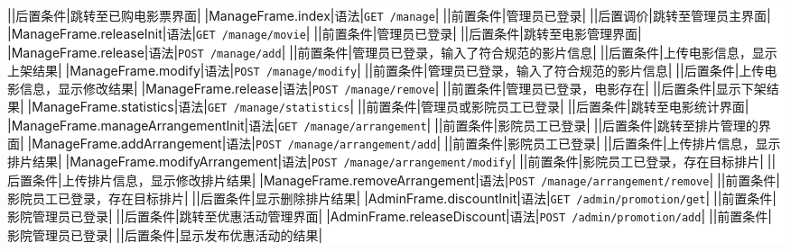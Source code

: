 ||后置条件|跳转至已购电影票界面|
|ManageFrame.index|语法|```GET /manage```|
||前置条件|管理员已登录|
||后置调价|跳转至管理员主界面|
|ManageFrame.releaseInit|语法|```GET /manage/movie```|
||前置条件|管理员已登录|
||后置条件|跳转至电影管理界面|
|ManageFrame.release|语法|```POST /manage/add```|
||前置条件|管理员已登录，输入了符合规范的影片信息|
||后置条件|上传电影信息，显示上架结果|
|ManageFrame.modify|语法|```POST /manage/modify```|
||前置条件|管理员已登录，输入了符合规范的影片信息|
||后置条件|上传电影信息，显示修改结果|
|ManageFrame.release|语法|```POST /manage/remove```|
||前置条件|管理员已登录，电影存在|
||后置条件|显示下架结果|
|ManageFrame.statistics|语法|```GET /manage/statistics```|
||前置条件|管理员或影院员工已登录|
||后置条件|跳转至电影统计界面|
|ManageFrame.manageArrangementInit|语法|```GET /manage/arrangement```|
||前置条件|影院员工已登录|
||后置条件|跳转至排片管理的界面|
|ManageFrame.addArrangement|语法|```POST /manage/arrangement/add```|
||前置条件|影院员工已登录|
||后置条件|上传排片信息，显示排片结果|
|ManageFrame.modifyArrangement|语法|```POST /manage/arrangement/modify```|
||前置条件|影院员工已登录，存在目标排片|
||后置条件|上传排片信息，显示修改排片结果|
|ManageFrame.removeArrangement|语法|```POST /manage/arrangement/remove```|
||前置条件|影院员工已登录，存在目标排片|
||后置条件|显示删除排片结果|
|AdminFrame.discountInit|语法|```GET /admin/promotion/get```|
||前置条件|影院管理员已登录|
||后置条件|跳转至优惠活动管理界面|
|AdminFrame.releaseDiscount|语法|```POST /admin/promotion/add```|
||前置条件|影院管理员已登录|
||后置条件|显示发布优惠活动的结果|